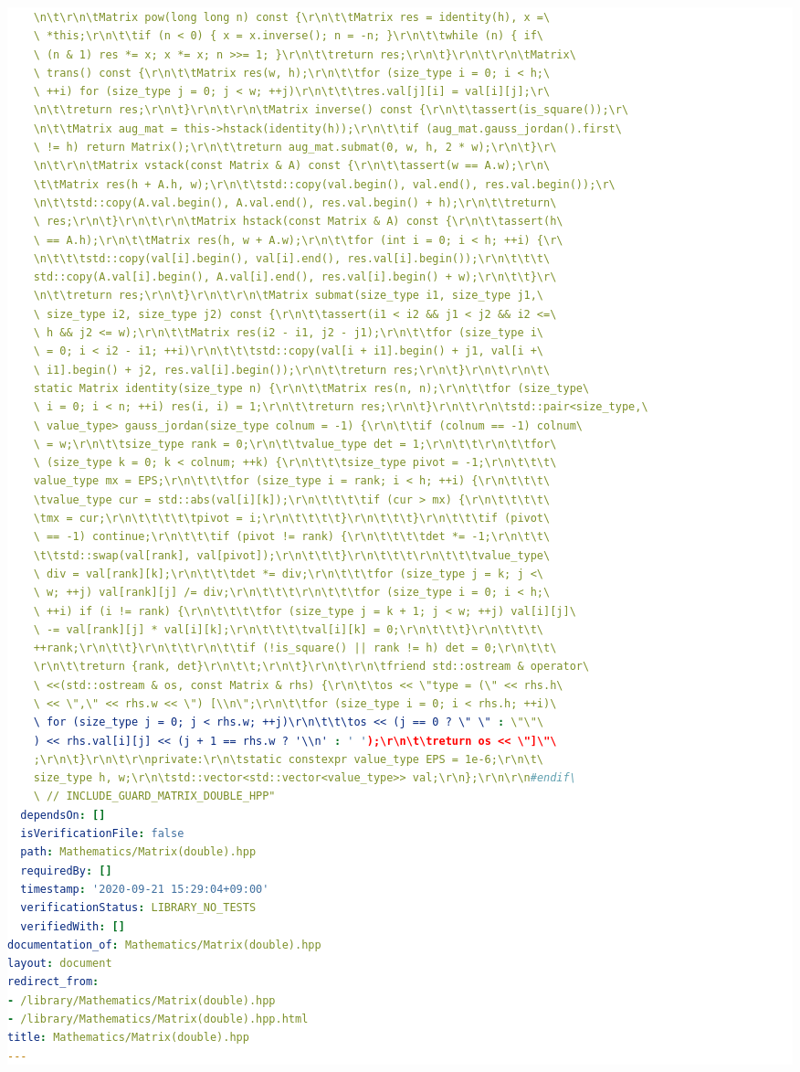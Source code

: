```yaml
    \n\t\r\n\tMatrix pow(long long n) const {\r\n\t\tMatrix res = identity(h), x =\
    \ *this;\r\n\t\tif (n < 0) { x = x.inverse(); n = -n; }\r\n\t\twhile (n) { if\
    \ (n & 1) res *= x; x *= x; n >>= 1; }\r\n\t\treturn res;\r\n\t}\r\n\t\r\n\tMatrix\
    \ trans() const {\r\n\t\tMatrix res(w, h);\r\n\t\tfor (size_type i = 0; i < h;\
    \ ++i) for (size_type j = 0; j < w; ++j)\r\n\t\t\tres.val[j][i] = val[i][j];\r\
    \n\t\treturn res;\r\n\t}\r\n\t\r\n\tMatrix inverse() const {\r\n\t\tassert(is_square());\r\
    \n\t\tMatrix aug_mat = this->hstack(identity(h));\r\n\t\tif (aug_mat.gauss_jordan().first\
    \ != h) return Matrix();\r\n\t\treturn aug_mat.submat(0, w, h, 2 * w);\r\n\t}\r\
    \n\t\r\n\tMatrix vstack(const Matrix & A) const {\r\n\t\tassert(w == A.w);\r\n\
    \t\tMatrix res(h + A.h, w);\r\n\t\tstd::copy(val.begin(), val.end(), res.val.begin());\r\
    \n\t\tstd::copy(A.val.begin(), A.val.end(), res.val.begin() + h);\r\n\t\treturn\
    \ res;\r\n\t}\r\n\t\r\n\tMatrix hstack(const Matrix & A) const {\r\n\t\tassert(h\
    \ == A.h);\r\n\t\tMatrix res(h, w + A.w);\r\n\t\tfor (int i = 0; i < h; ++i) {\r\
    \n\t\t\tstd::copy(val[i].begin(), val[i].end(), res.val[i].begin());\r\n\t\t\t\
    std::copy(A.val[i].begin(), A.val[i].end(), res.val[i].begin() + w);\r\n\t\t}\r\
    \n\t\treturn res;\r\n\t}\r\n\t\r\n\tMatrix submat(size_type i1, size_type j1,\
    \ size_type i2, size_type j2) const {\r\n\t\tassert(i1 < i2 && j1 < j2 && i2 <=\
    \ h && j2 <= w);\r\n\t\tMatrix res(i2 - i1, j2 - j1);\r\n\t\tfor (size_type i\
    \ = 0; i < i2 - i1; ++i)\r\n\t\t\tstd::copy(val[i + i1].begin() + j1, val[i +\
    \ i1].begin() + j2, res.val[i].begin());\r\n\t\treturn res;\r\n\t}\r\n\t\r\n\t\
    static Matrix identity(size_type n) {\r\n\t\tMatrix res(n, n);\r\n\t\tfor (size_type\
    \ i = 0; i < n; ++i) res(i, i) = 1;\r\n\t\treturn res;\r\n\t}\r\n\t\r\n\tstd::pair<size_type,\
    \ value_type> gauss_jordan(size_type colnum = -1) {\r\n\t\tif (colnum == -1) colnum\
    \ = w;\r\n\t\tsize_type rank = 0;\r\n\t\tvalue_type det = 1;\r\n\t\t\r\n\t\tfor\
    \ (size_type k = 0; k < colnum; ++k) {\r\n\t\t\tsize_type pivot = -1;\r\n\t\t\t\
    value_type mx = EPS;\r\n\t\t\tfor (size_type i = rank; i < h; ++i) {\r\n\t\t\t\
    \tvalue_type cur = std::abs(val[i][k]);\r\n\t\t\t\tif (cur > mx) {\r\n\t\t\t\t\
    \tmx = cur;\r\n\t\t\t\t\tpivot = i;\r\n\t\t\t\t}\r\n\t\t\t}\r\n\t\t\tif (pivot\
    \ == -1) continue;\r\n\t\t\tif (pivot != rank) {\r\n\t\t\t\tdet *= -1;\r\n\t\t\
    \t\tstd::swap(val[rank], val[pivot]);\r\n\t\t\t}\r\n\t\t\t\r\n\t\t\tvalue_type\
    \ div = val[rank][k];\r\n\t\t\tdet *= div;\r\n\t\t\tfor (size_type j = k; j <\
    \ w; ++j) val[rank][j] /= div;\r\n\t\t\t\r\n\t\t\tfor (size_type i = 0; i < h;\
    \ ++i) if (i != rank) {\r\n\t\t\t\tfor (size_type j = k + 1; j < w; ++j) val[i][j]\
    \ -= val[rank][j] * val[i][k];\r\n\t\t\t\tval[i][k] = 0;\r\n\t\t\t}\r\n\t\t\t\
    ++rank;\r\n\t\t}\r\n\t\t\r\n\t\tif (!is_square() || rank != h) det = 0;\r\n\t\t\
    \r\n\t\treturn {rank, det}\r\n\t\t;\r\n\t}\r\n\t\r\n\tfriend std::ostream & operator\
    \ <<(std::ostream & os, const Matrix & rhs) {\r\n\t\tos << \"type = (\" << rhs.h\
    \ << \",\" << rhs.w << \") [\\n\";\r\n\t\tfor (size_type i = 0; i < rhs.h; ++i)\
    \ for (size_type j = 0; j < rhs.w; ++j)\r\n\t\t\tos << (j == 0 ? \" \" : \"\"\
    ) << rhs.val[i][j] << (j + 1 == rhs.w ? '\\n' : ' ');\r\n\t\treturn os << \"]\"\
    ;\r\n\t}\r\n\t\r\nprivate:\r\n\tstatic constexpr value_type EPS = 1e-6;\r\n\t\
    size_type h, w;\r\n\tstd::vector<std::vector<value_type>> val;\r\n};\r\n\r\n#endif\
    \ // INCLUDE_GUARD_MATRIX_DOUBLE_HPP"
  dependsOn: []
  isVerificationFile: false
  path: Mathematics/Matrix(double).hpp
  requiredBy: []
  timestamp: '2020-09-21 15:29:04+09:00'
  verificationStatus: LIBRARY_NO_TESTS
  verifiedWith: []
documentation_of: Mathematics/Matrix(double).hpp
layout: document
redirect_from:
- /library/Mathematics/Matrix(double).hpp
- /library/Mathematics/Matrix(double).hpp.html
title: Mathematics/Matrix(double).hpp
---
```

